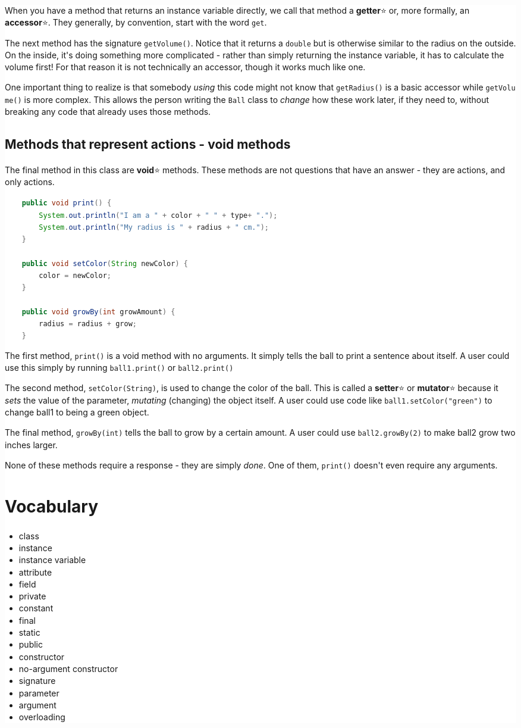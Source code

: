 When you have a method that returns an instance variable directly, we call that method a **getter**:star: or, more formally, an **accessor**:star:. They generally, by convention, start with the word `get`.

The next method has the signature `getVolume()`. Notice that it returns a `double` but is otherwise similar to the radius on the outside. On the inside, it's doing something more complicated - rather than simply returning the instance variable, it has to calculate the volume first! For that reason it is not technically an accessor, though it works much like one.

One important thing to realize is that somebody *using* this code might not know that `getRadius()` is a basic accessor while `getVolume()` is more complex. This allows the person writing the `Ball` class to *change* how these work later, if they need to, without breaking any code that already uses those methods.

## Methods that represent actions - void methods

The final method in this class are **void**:star: methods. These methods are not questions that have an answer - they are actions, and only actions.

```java
    public void print() {
        System.out.println("I am a " + color + " " + type+ ".");
        System.out.println("My radius is " + radius + " cm.");
    }
    
    public void setColor(String newColor) {
        color = newColor;
    }

    public void growBy(int growAmount) {
        radius = radius + grow;
    }
```

The first method, `print()` is a void method with no arguments. It simply tells the ball to print a sentence about itself. A user could use this simply by running `ball1.print()` or `ball2.print()`

The second method, `setColor(String)`, is used to change the color of the ball. This is called a **setter**:star: or **mutator**:star: because it *sets* the value of the parameter, *mutating* (changing) the object itself. A user could use code like `ball1.setColor("green")` to change ball1 to being a green object.

The final method, `growBy(int)` tells the ball to grow by a certain amount. A user could use `ball2.growBy(2)` to make ball2 grow two inches larger.

None of these methods require a response - they are simply *done*. One of them, `print()` doesn't even require any arguments.

# Vocabulary

* class
* instance
* instance variable
* attribute
* field
* private
* constant
* final
* static
* public
* constructor
* no-argument constructor
* signature
* parameter
* argument
* overloading